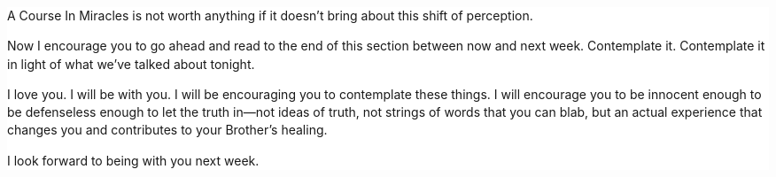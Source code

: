 A Course In Miracles is not worth anything if it doesn&rsquo;t bring
about this shift of perception.

Now I encourage you to go ahead and read to the end of this section
between now and next week. Contemplate it. Contemplate it in light of
what we&rsquo;ve talked about tonight.

I love you. I will be with you. I will be encouraging you to contemplate
these things. I will encourage you to be innocent enough to be
defenseless enough to let the truth in&mdash;not ideas of truth, not
strings of words that you can blab, but an actual experience that
changes you and contributes to your Brother&rsquo;s healing.

I look forward to being with you next week.

[^1]: T16.5 Specialness and Guilt


